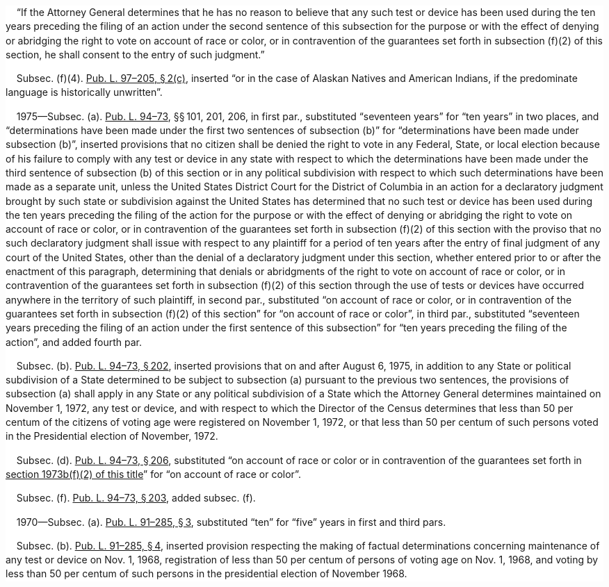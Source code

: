     “If the Attorney General determines that he has no reason to believe that any such test or device has been used during the ten years preceding the filing of an action under the second sentence of this subsection for the purpose or with the effect of denying or abridging the right to vote on account of race or color, or in contravention of the guarantees set forth in subsection (f)(2) of this section, he shall consent to the entry of such judgment.”

    Subsec. (f)(4). [Pub. L. 97–205, § 2(c)][/us/pl/97/205/s2/c], inserted “or in the case of Alaskan Natives and American Indians, if the predominate language is historically unwritten”.

    1975—Subsec. (a). [Pub. L. 94–73][/us/pl/94/73], §§ 101, 201, 206, in first par., substituted “seventeen years” for “ten years” in two places, and “determinations have been made under the first two sentences of subsection (b)” for “determinations have been made under subsection (b)”, inserted provisions that no citizen shall be denied the right to vote in any Federal, State, or local election because of his failure to comply with any test or device in any state with respect to which the determinations have been made under the third sentence of subsection (b) of this section or in any political subdivision with respect to which such determinations have been made as a separate unit, unless the United States District Court for the District of Columbia in an action for a declaratory judgment brought by such state or subdivision against the United States has determined that no such test or device has been used during the ten years preceding the filing of the action for the purpose or with the effect of denying or abridging the right to vote on account of race or color, or in contravention of the guarantees set forth in subsection (f)(2) of this section with the proviso that no such declaratory judgment shall issue with respect to any plaintiff for a period of ten years after the entry of final judgment of any court of the United States, other than the denial of a declaratory judgment under this section, whether entered prior to or after the enactment of this paragraph, determining that denials or abridgments of the right to vote on account of race or color, or in contravention of the guarantees set forth in subsection (f)(2) of this section through the use of tests or devices have occurred anywhere in the territory of such plaintiff, in second par., substituted “on account of race or color, or in contravention of the guarantees set forth in subsection (f)(2) of this section” for “on account of race or color”, in third par., substituted “seventeen years preceding the filing of an action under the first sentence of this subsection” for “ten years preceding the filing of the action”, and added fourth par.

    Subsec. (b). [Pub. L. 94–73, § 202][/us/pl/94/73/s202], inserted provisions that on and after August 6, 1975, in addition to any State or political subdivision of a State determined to be subject to subsection (a) pursuant to the previous two sentences, the provisions of subsection (a) shall apply in any State or any political subdivision of a State which the Attorney General determines maintained on November 1, 1972, any test or device, and with respect to which the Director of the Census determines that less than 50 per centum of the citizens of voting age were registered on November 1, 1972, or that less than 50 per centum of such persons voted in the Presidential election of November, 1972.

    Subsec. (d). [Pub. L. 94–73, § 206][/us/pl/94/73/s206], substituted “on account of race or color or in contravention of the guarantees set forth in [section 1973b(f)(2) of this title][/us/usc/t42/s1973b/f/2]” for “on account of race or color”.

    Subsec. (f). [Pub. L. 94–73, § 203][/us/pl/94/73/s203], added subsec. (f).

    1970—Subsec. (a). [Pub. L. 91–285, § 3][/us/pl/91/285/s3], substituted “ten” for “five” years in first and third pars.

    Subsec. (b). [Pub. L. 91–285, § 4][/us/pl/91/285/s4], inserted provision respecting the making of factual determinations concerning maintenance of any test or device on Nov. 1, 1968, registration of less than 50 per centum of persons of voting age on Nov. 1, 1968, and voting by less than 50 per centum of such persons in the presidential election of November 1968.


[/us/usc/t42/s1973c]: https://publicdocs.github.io/go/links?ns=uslm&ref=%2Fus%2Fusc%2Ft42%2Fs1973c
[/us/usc/t42/s1973c]: https://publicdocs.github.io/go/links?ns=uslm&ref=%2Fus%2Fusc%2Ft42%2Fs1973c
[/us/usc/t42/s1973c]: https://publicdocs.github.io/go/links?ns=uslm&ref=%2Fus%2Fusc%2Ft42%2Fs1973c
[/us/usc/t42/s1973c]: https://publicdocs.github.io/go/links?ns=uslm&ref=%2Fus%2Fusc%2Ft42%2Fs1973c
[/us/usc/t42/s1973c]: https://publicdocs.github.io/go/links?ns=uslm&ref=%2Fus%2Fusc%2Ft42%2Fs1973c
[/us/usc/t42/s1973c]: https://publicdocs.github.io/go/links?ns=uslm&ref=%2Fus%2Fusc%2Ft42%2Fs1973c
[/us/usc/t28/s2284]: https://publicdocs.github.io/go/links?ns=uslm&ref=%2Fus%2Fusc%2Ft28%2Fs2284
[/us/usc/t28/s292/d]: https://publicdocs.github.io/go/links?ns=uslm&ref=%2Fus%2Fusc%2Ft28%2Fs292%2Fd
[/us/pl/89/110/s4]: https://publicdocs.github.io/go/links?ns=uslm&ref=%2Fus%2Fpl%2F89%2F110%2Fs4
[/us/stat/79/438]: https://publicdocs.github.io/go/links?ns=uslm&ref=%2Fus%2Fstat%2F79%2F438
[/us/pl/91/285]: https://publicdocs.github.io/go/links?ns=uslm&ref=%2Fus%2Fpl%2F91%2F285
[/us/stat/84/314]: https://publicdocs.github.io/go/links?ns=uslm&ref=%2Fus%2Fstat%2F84%2F314
[/us/pl/94/73/s101]: https://publicdocs.github.io/go/links?ns=uslm&ref=%2Fus%2Fpl%2F94%2F73%2Fs101
[/us/stat/89/400-402]: https://publicdocs.github.io/go/links?ns=uslm&ref=%2Fus%2Fstat%2F89%2F400-402
[/us/pl/97/205/s2/a]: https://publicdocs.github.io/go/links?ns=uslm&ref=%2Fus%2Fpl%2F97%2F205%2Fs2%2Fa
[/us/stat/96/131-133]: https://publicdocs.github.io/go/links?ns=uslm&ref=%2Fus%2Fstat%2F96%2F131-133
[/us/pl/109/246]: https://publicdocs.github.io/go/links?ns=uslm&ref=%2Fus%2Fpl%2F109%2F246
[/us/stat/120/580]: https://publicdocs.github.io/go/links?ns=uslm&ref=%2Fus%2Fstat%2F120%2F580
[/us/pl/110/258/s2]: https://publicdocs.github.io/go/links?ns=uslm&ref=%2Fus%2Fpl%2F110%2F258%2Fs2
[/us/stat/122/2428]: https://publicdocs.github.io/go/links?ns=uslm&ref=%2Fus%2Fstat%2F122%2F2428
[/us/pl/109/246]: https://publicdocs.github.io/go/links?ns=uslm&ref=%2Fus%2Fpl%2F109%2F246
[/us/usc/t42/s1973q]: https://publicdocs.github.io/go/links?ns=uslm&ref=%2Fus%2Fusc%2Ft42%2Fs1973q
[/us/pl/110/258]: https://publicdocs.github.io/go/links?ns=uslm&ref=%2Fus%2Fpl%2F110%2F258
[/us/pl/109/246/s3/d/2]: https://publicdocs.github.io/go/links?ns=uslm&ref=%2Fus%2Fpl%2F109%2F246%2Fs3%2Fd%2F2
[/us/pl/109/246/s4]: https://publicdocs.github.io/go/links?ns=uslm&ref=%2Fus%2Fpl%2F109%2F246%2Fs4
[/us/pl/109/246/s3/e/1]: https://publicdocs.github.io/go/links?ns=uslm&ref=%2Fus%2Fpl%2F109%2F246%2Fs3%2Fe%2F1
[/us/pl/97/205/s2/a]: https://publicdocs.github.io/go/links?ns=uslm&ref=%2Fus%2Fpl%2F97%2F205%2Fs2%2Fa
[/us/usc/t28/s2284]: https://publicdocs.github.io/go/links?ns=uslm&ref=%2Fus%2Fusc%2Ft28%2Fs2284
[/us/pl/97/205/s2/c]: https://publicdocs.github.io/go/links?ns=uslm&ref=%2Fus%2Fpl%2F97%2F205%2Fs2%2Fc
[/us/pl/94/73]: https://publicdocs.github.io/go/links?ns=uslm&ref=%2Fus%2Fpl%2F94%2F73
[/us/pl/94/73/s202]: https://publicdocs.github.io/go/links?ns=uslm&ref=%2Fus%2Fpl%2F94%2F73%2Fs202
[/us/pl/94/73/s206]: https://publicdocs.github.io/go/links?ns=uslm&ref=%2Fus%2Fpl%2F94%2F73%2Fs206
[/us/usc/t42/s1973b/f/2]: https://publicdocs.github.io/go/links?ns=uslm&ref=%2Fus%2Fusc%2Ft42%2Fs1973b%2Ff%2F2
[/us/pl/94/73/s203]: https://publicdocs.github.io/go/links?ns=uslm&ref=%2Fus%2Fpl%2F94%2F73%2Fs203
[/us/pl/91/285/s3]: https://publicdocs.github.io/go/links?ns=uslm&ref=%2Fus%2Fpl%2F91%2F285%2Fs3
[/us/pl/91/285/s4]: https://publicdocs.github.io/go/links?ns=uslm&ref=%2Fus%2Fpl%2F91%2F285%2Fs4
[/us/pl/97/205]: https://publicdocs.github.io/go/links?ns=uslm&ref=%2Fus%2Fpl%2F97%2F205
[/us/pl/97/205/s6]: https://publicdocs.github.io/go/links?ns=uslm&ref=%2Fus%2Fpl%2F97%2F205%2Fs6
[/us/usc/t42/s1973]: https://publicdocs.github.io/go/links?ns=uslm&ref=%2Fus%2Fusc%2Ft42%2Fs1973
[/us/pl/97/205/s2/b]: https://publicdocs.github.io/go/links?ns=uslm&ref=%2Fus%2Fpl%2F97%2F205%2Fs2%2Fb
[/us/stat/96/131]: https://publicdocs.github.io/go/links?ns=uslm&ref=%2Fus%2Fstat%2F96%2F131